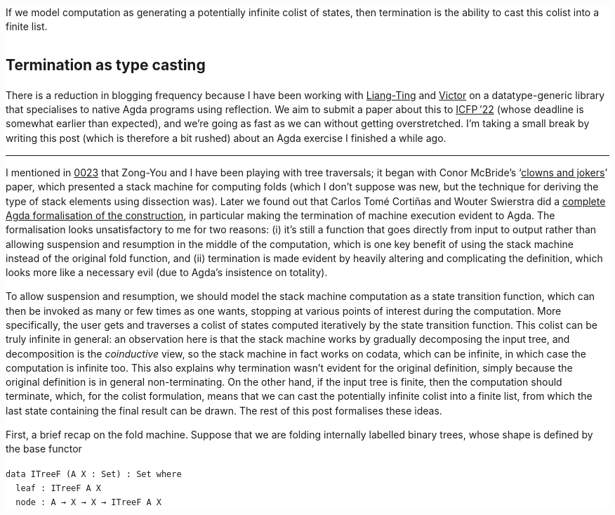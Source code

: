 If we model computation as generating a potentially infinite colist of states, then termination is the ability to cast this colist into a finite list.

## Termination as type casting

There is a reduction in blogging frequency because I have been working with [Liang-Ting](https://twitter.com/ltchen_tw) and [Victor](https://twitter.com/viktor_lin) on a datatype-generic library that specialises to native Agda programs using reflection.
We aim to submit a paper about this to [ICFP&thinsp;’22](https://icfp22.sigplan.org) (whose deadline is somewhat earlier than expected), and we’re going as fast as we can without getting overstretched.
I’m taking a small break by writing this post (which is therefore a bit rushed) about an Agda exercise I finished a while ago.

---

I mentioned in [0023](/blog/0023/) that Zong-You and I have been playing with tree traversals; it began with Conor McBride’s ‘[clowns and jokers](https://doi.org/10.1145/1328438.1328474)’ paper, which presented a stack machine for computing folds (which I don’t suppose was new, but the technique for deriving the type of stack elements using dissection was).
Later we found out that Carlos Tomé Cortiñas and Wouter Swierstra did a [complete Agda formalisation of the construction](https://doi.org/10.1145/3240719.3241787), in particular making the termination of machine execution evident to Agda.
The formalisation looks unsatisfactory to me for two reasons: (i) it’s still a function that goes directly from input to output rather than allowing suspension and resumption in the middle of the computation, which is one key benefit of using the stack machine instead of the original fold function, and (ii) termination is made evident by heavily altering and complicating the definition, which looks more like a necessary evil (due to Agda’s insistence on totality).

To allow suspension and resumption, we should model the stack machine computation as a state transition function, which can then be invoked as many or few times as one wants, stopping at various points of interest during the computation.
More specifically, the user gets and traverses a colist of states computed iteratively by the state transition function.
This colist can be truly infinite in general: an observation here is that the stack machine works by gradually decomposing the input tree, and decomposition is the *coinductive* view, so the stack machine in fact works on codata, which can be infinite, in which case the computation is infinite too.
This also explains why termination wasn’t evident for the original definition, simply because the original definition is in general non-terminating.
On the other hand, if the input tree is finite, then the computation should terminate, which, for the colist formulation, means that we can cast the potentially infinite colist into a finite list, from which the last state containing the final result can be drawn.
The rest of this post formalises these ideas.

First, a brief recap on the fold machine.
Suppose that we are folding internally labelled binary trees, whose shape is defined by the base functor

```
data ITreeF (A X : Set) : Set where
  leaf : ITreeF A X
  node : A → X → X → ITreeF A X
```
